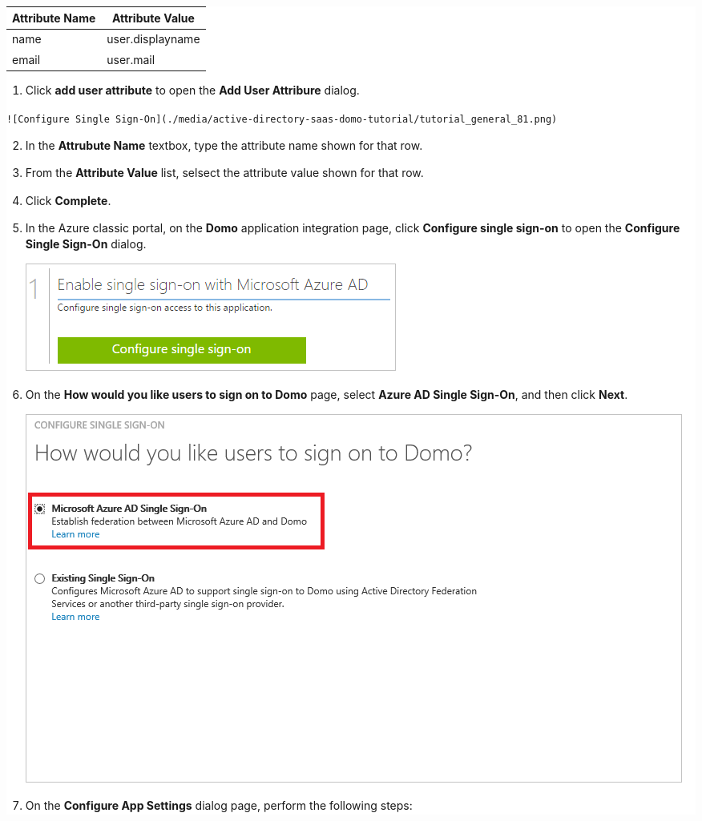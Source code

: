    | Attribute Name | Attribute Value |
   | --- | --- |
   | name |user.displayname |
   | email |user.mail |
  1. Click **add user attribute** to open the **Add User Attribure** dialog.
   
    ![Configure Single Sign-On](./media/active-directory-saas-domo-tutorial/tutorial_general_81.png) 
  2. In the **Attrubute Name** textbox, type the attribute name shown for that row.
  3. From the **Attribute Value** list, selsect the attribute value shown for that row.
  4. Click **Complete**.    
3. In the Azure classic portal, on the **Domo** application integration page, click **Configure single sign-on** to open the **Configure Single Sign-On**  dialog.
   
    ![Configure Single Sign-On][6] 
4. On the **How would you like users to sign on to Domo** page, select **Azure AD Single Sign-On**, and then click **Next**.
   
    ![Configure Single Sign-On](./media/active-directory-saas-domo-tutorial/tutorial_domo_03.png) 
5. On the **Configure App Settings** dialog page, perform the following steps:
   

[1]: ./media/active-directory-saas-domo-tutorial/tutorial_general_01.png
[2]: ./media/active-directory-saas-domo-tutorial/tutorial_general_02.png
[3]: ./media/active-directory-saas-domo-tutorial/tutorial_general_03.png
[4]: ./media/active-directory-saas-domo-tutorial/tutorial_general_04.png
[6]: ./media/active-directory-saas-domo-tutorial/tutorial_general_05.png
[10]: ./media/active-directory-saas-domo-tutorial/tutorial_general_06.png
[11]: ./media/active-directory-saas-domo-tutorial/tutorial_general_07.png
[20]: ./media/active-directory-saas-domo-tutorial/tutorial_general_100.png
[200]: ./media/active-directory-saas-domo-tutorial/tutorial_general_200.png
[201]: ./media/active-directory-saas-domo-tutorial/tutorial_general_201.png
[203]: ./media/active-directory-saas-domo-tutorial/tutorial_general_203.png
[204]: ./media/active-directory-saas-domo-tutorial/tutorial_general_204.png
[205]: ./media/active-directory-saas-domo-tutorial/tutorial_general_205.png